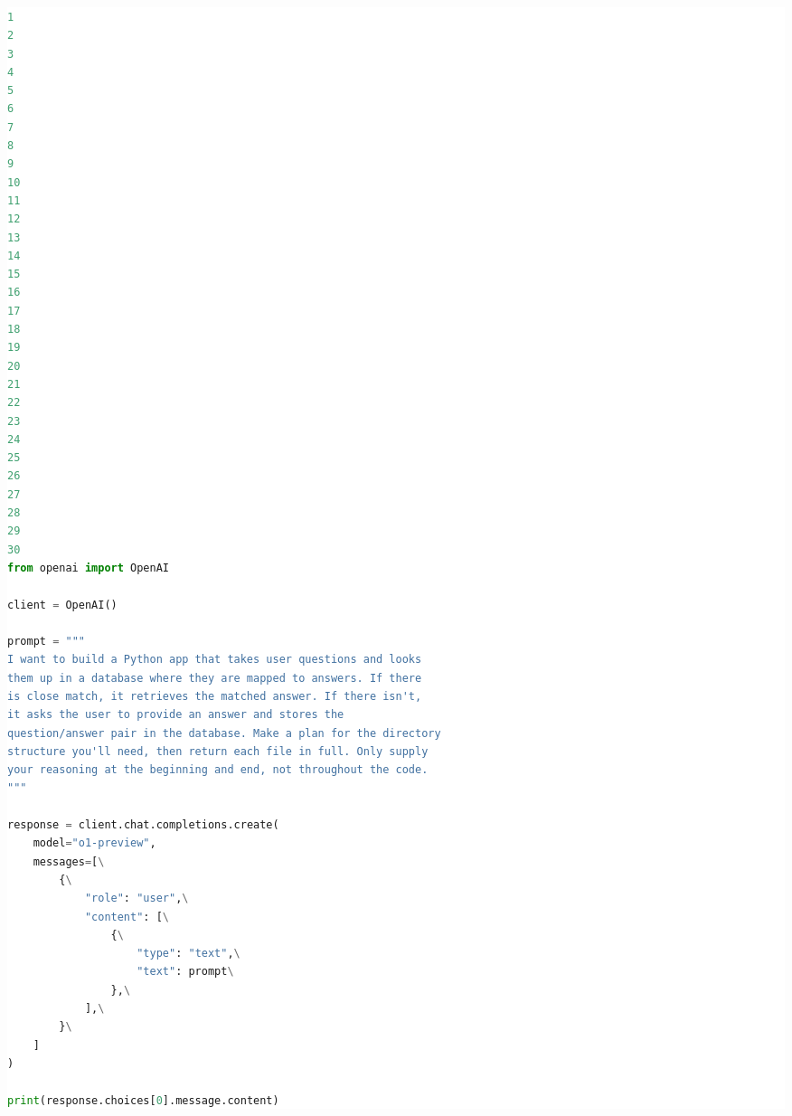 
```python
1
2
3
4
5
6
7
8
9
10
11
12
13
14
15
16
17
18
19
20
21
22
23
24
25
26
27
28
29
30
from openai import OpenAI

client = OpenAI()

prompt = """
I want to build a Python app that takes user questions and looks
them up in a database where they are mapped to answers. If there
is close match, it retrieves the matched answer. If there isn't,
it asks the user to provide an answer and stores the
question/answer pair in the database. Make a plan for the directory
structure you'll need, then return each file in full. Only supply
your reasoning at the beginning and end, not throughout the code.
"""

response = client.chat.completions.create(
    model="o1-preview",
    messages=[\
        {\
            "role": "user",\
            "content": [\
                {\
                    "type": "text",\
                    "text": prompt\
                },\
            ],\
        }\
    ]
)

print(response.choices[0].message.content)
```
